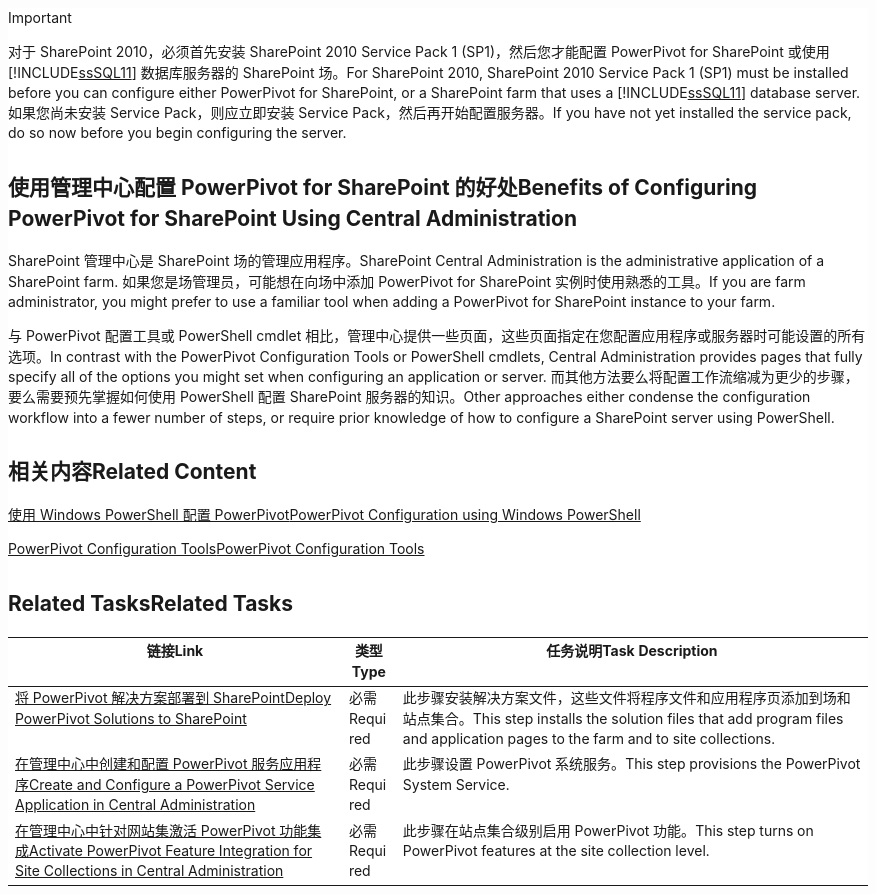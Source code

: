 > [!IMPORTANT]  
>  <span data-ttu-id="a4e8b-112">对于 SharePoint 2010，必须首先安装 SharePoint 2010 Service Pack 1 (SP1)，然后您才能配置 PowerPivot for SharePoint 或使用 [!INCLUDE[ssSQL11](../../includes/sssql11-md.md)] 数据库服务器的 SharePoint 场。</span><span class="sxs-lookup"><span data-stu-id="a4e8b-112">For SharePoint 2010, SharePoint 2010 Service Pack 1 (SP1) must be installed before you can configure either PowerPivot for SharePoint, or a SharePoint farm that uses a [!INCLUDE[ssSQL11](../../includes/sssql11-md.md)] database server.</span></span> <span data-ttu-id="a4e8b-113">如果您尚未安装 Service Pack，则应立即安装 Service Pack，然后再开始配置服务器。</span><span class="sxs-lookup"><span data-stu-id="a4e8b-113">If you have not yet installed the service pack, do so now before you begin configuring the server.</span></span>  
  
## <a name="benefits-of-configuring-powerpivot-for-sharepoint-using-central-administration"></a><span data-ttu-id="a4e8b-114">使用管理中心配置 PowerPivot for SharePoint 的好处</span><span class="sxs-lookup"><span data-stu-id="a4e8b-114">Benefits of Configuring PowerPivot for SharePoint Using Central Administration</span></span>  
 <span data-ttu-id="a4e8b-115">SharePoint 管理中心是 SharePoint 场的管理应用程序。</span><span class="sxs-lookup"><span data-stu-id="a4e8b-115">SharePoint Central Administration is the administrative application of a SharePoint farm.</span></span> <span data-ttu-id="a4e8b-116">如果您是场管理员，可能想在向场中添加 PowerPivot for SharePoint 实例时使用熟悉的工具。</span><span class="sxs-lookup"><span data-stu-id="a4e8b-116">If you are farm administrator, you might prefer to use a familiar tool when adding a PowerPivot for SharePoint instance to your farm.</span></span>  
  
 <span data-ttu-id="a4e8b-117">与 PowerPivot 配置工具或 PowerShell cmdlet 相比，管理中心提供一些页面，这些页面指定在您配置应用程序或服务器时可能设置的所有选项。</span><span class="sxs-lookup"><span data-stu-id="a4e8b-117">In contrast with the PowerPivot Configuration Tools or PowerShell cmdlets, Central Administration provides pages that fully specify all of the options you might set when configuring an application or server.</span></span> <span data-ttu-id="a4e8b-118">而其他方法要么将配置工作流缩减为更少的步骤，要么需要预先掌握如何使用 PowerShell 配置 SharePoint 服务器的知识。</span><span class="sxs-lookup"><span data-stu-id="a4e8b-118">Other approaches either condense the configuration workflow into a fewer number of steps, or require prior knowledge of how to configure a SharePoint server using PowerShell.</span></span>  
  
## <a name="related-content"></a><span data-ttu-id="a4e8b-119">相关内容</span><span class="sxs-lookup"><span data-stu-id="a4e8b-119">Related Content</span></span>  
 [<span data-ttu-id="a4e8b-120">使用 Windows PowerShell 配置 PowerPivot</span><span class="sxs-lookup"><span data-stu-id="a4e8b-120">PowerPivot Configuration using Windows PowerShell</span></span>](power-pivot-configuration-using-windows-powershell.md)  
  
 [<span data-ttu-id="a4e8b-121">PowerPivot Configuration Tools</span><span class="sxs-lookup"><span data-stu-id="a4e8b-121">PowerPivot Configuration Tools</span></span>](power-pivot-configuration-tools.md)  
  
## <a name="related-tasks"></a><span data-ttu-id="a4e8b-122">Related Tasks</span><span class="sxs-lookup"><span data-stu-id="a4e8b-122">Related Tasks</span></span>  
  
|<span data-ttu-id="a4e8b-123">链接</span><span class="sxs-lookup"><span data-stu-id="a4e8b-123">Link</span></span>|<span data-ttu-id="a4e8b-124">类型</span><span class="sxs-lookup"><span data-stu-id="a4e8b-124">Type</span></span>|<span data-ttu-id="a4e8b-125">任务说明</span><span class="sxs-lookup"><span data-stu-id="a4e8b-125">Task Description</span></span>|  
|----------|----------|----------------------|  
|[<span data-ttu-id="a4e8b-126">将 PowerPivot 解决方案部署到 SharePoint</span><span class="sxs-lookup"><span data-stu-id="a4e8b-126">Deploy PowerPivot Solutions to SharePoint</span></span>](deploy-power-pivot-solutions-to-sharepoint.md)|<span data-ttu-id="a4e8b-127">必需</span><span class="sxs-lookup"><span data-stu-id="a4e8b-127">Required</span></span>|<span data-ttu-id="a4e8b-128">此步骤安装解决方案文件，这些文件将程序文件和应用程序页添加到场和站点集合。</span><span class="sxs-lookup"><span data-stu-id="a4e8b-128">This step installs the solution files that add program files and application pages to the farm and to site collections.</span></span>|  
|[<span data-ttu-id="a4e8b-129">在管理中心中创建和配置 PowerPivot 服务应用程序</span><span class="sxs-lookup"><span data-stu-id="a4e8b-129">Create and Configure a PowerPivot Service Application in Central Administration</span></span>](create-and-configure-power-pivot-service-application-in-ca.md)|<span data-ttu-id="a4e8b-130">必需</span><span class="sxs-lookup"><span data-stu-id="a4e8b-130">Required</span></span>|<span data-ttu-id="a4e8b-131">此步骤设置 PowerPivot 系统服务。</span><span class="sxs-lookup"><span data-stu-id="a4e8b-131">This step provisions the PowerPivot System Service.</span></span>|  
|[<span data-ttu-id="a4e8b-132">在管理中心中针对网站集激活 PowerPivot 功能集成</span><span class="sxs-lookup"><span data-stu-id="a4e8b-132">Activate PowerPivot Feature Integration for Site Collections in Central Administration</span></span>](activate-power-pivot-integration-for-site-collections-in-ca.md)|<span data-ttu-id="a4e8b-133">必需</span><span class="sxs-lookup"><span data-stu-id="a4e8b-133">Required</span></span>|<span data-ttu-id="a4e8b-134">此步骤在站点集合级别启用 PowerPivot 功能。</span><span class="sxs-lookup"><span data-stu-id="a4e8b-134">This step turns on PowerPivot features at the site collection level.</span></span>|  